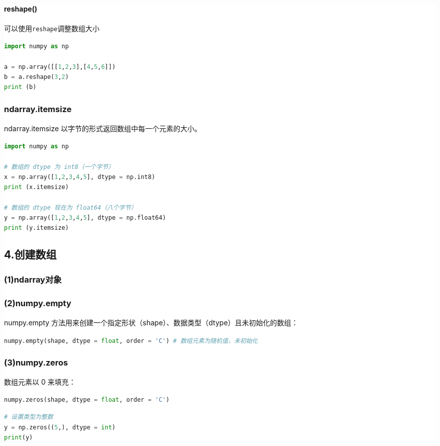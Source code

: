 #### reshape()

可以使用`reshape`调整数组大小

```python
import numpy as np 
 
a = np.array([[1,2,3],[4,5,6]]) 
b = a.reshape(3,2)  
print (b)
```

### ndarray.itemsize

 ndarray.itemsize 以字节的形式返回数组中每一个元素的大小。 

```python
import numpy as np 
 
# 数组的 dtype 为 int8（一个字节）  
x = np.array([1,2,3,4,5], dtype = np.int8)  
print (x.itemsize)
 
# 数组的 dtype 现在为 float64（八个字节） 
y = np.array([1,2,3,4,5], dtype = np.float64)  
print (y.itemsize)
```



## 4.创建数组

### (1)ndarray对象

### (2)numpy.empty

numpy.empty 方法用来创建一个指定形状（shape）、数据类型（dtype）且未初始化的数组：

```python
numpy.empty(shape, dtype = float, order = 'C') # 数组元素为随机值，未初始化
```

### (3)numpy.zeros

 数组元素以 0 来填充： 

 ```python
numpy.zeros(shape, dtype = float, order = 'C')
 ```

```python
# 设置类型为整数
y = np.zeros((5,), dtype = int) 
print(y)
```
